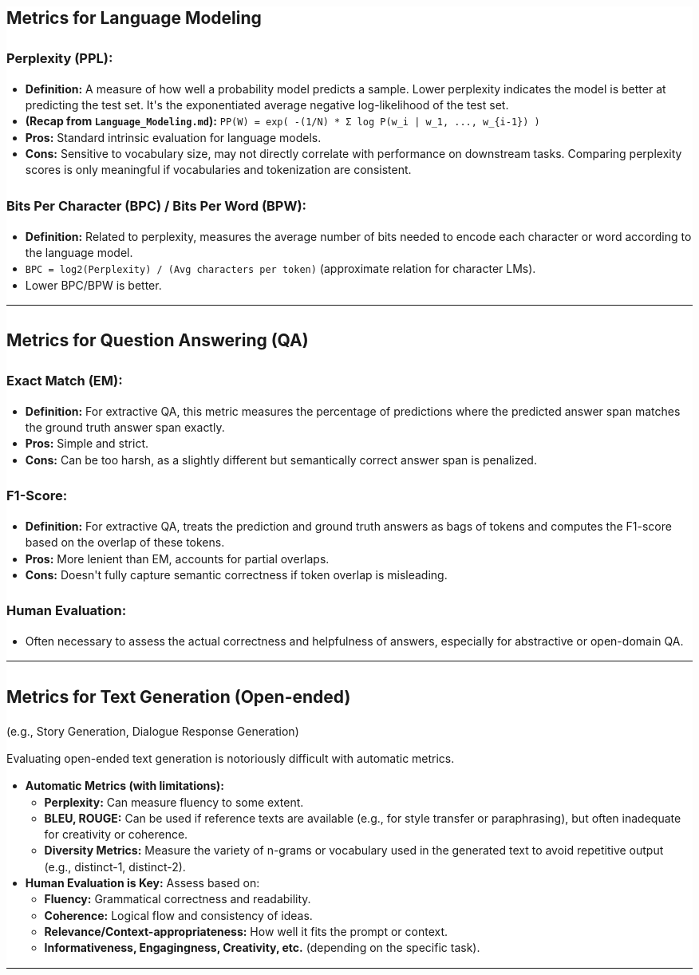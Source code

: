 
## Metrics for Language Modeling

### Perplexity (PPL):
-   **Definition:** A measure of how well a probability model predicts a sample. Lower perplexity indicates the model is better at predicting the test set. It's the exponentiated average negative log-likelihood of the test set.
-   **(Recap from `Language_Modeling.md`):** `PP(W) = exp( -(1/N) * Σ log P(w_i | w_1, ..., w_{i-1}) )`
-   **Pros:** Standard intrinsic evaluation for language models.
-   **Cons:** Sensitive to vocabulary size, may not directly correlate with performance on downstream tasks. Comparing perplexity scores is only meaningful if vocabularies and tokenization are consistent.

### Bits Per Character (BPC) / Bits Per Word (BPW):
-   **Definition:** Related to perplexity, measures the average number of bits needed to encode each character or word according to the language model.
-   `BPC = log2(Perplexity) / (Avg characters per token)` (approximate relation for character LMs).
-   Lower BPC/BPW is better.

---

## Metrics for Question Answering (QA)

### Exact Match (EM):
-   **Definition:** For extractive QA, this metric measures the percentage of predictions where the predicted answer span matches the ground truth answer span exactly.
-   **Pros:** Simple and strict.
-   **Cons:** Can be too harsh, as a slightly different but semantically correct answer span is penalized.

### F1-Score:
-   **Definition:** For extractive QA, treats the prediction and ground truth answers as bags of tokens and computes the F1-score based on the overlap of these tokens.
-   **Pros:** More lenient than EM, accounts for partial overlaps.
-   **Cons:** Doesn't fully capture semantic correctness if token overlap is misleading.

### Human Evaluation:
-   Often necessary to assess the actual correctness and helpfulness of answers, especially for abstractive or open-domain QA.

---

## Metrics for Text Generation (Open-ended)
(e.g., Story Generation, Dialogue Response Generation)

Evaluating open-ended text generation is notoriously difficult with automatic metrics.
-   **Automatic Metrics (with limitations):**
    -   **Perplexity:** Can measure fluency to some extent.
    -   **BLEU, ROUGE:** Can be used if reference texts are available (e.g., for style transfer or paraphrasing), but often inadequate for creativity or coherence.
    -   **Diversity Metrics:** Measure the variety of n-grams or vocabulary used in the generated text to avoid repetitive output (e.g., distinct-1, distinct-2).
-   **Human Evaluation is Key:** Assess based on:
    -   **Fluency:** Grammatical correctness and readability.
    -   **Coherence:** Logical flow and consistency of ideas.
    -   **Relevance/Context-appropriateness:** How well it fits the prompt or context.
    -   **Informativeness, Engagingness, Creativity, etc.** (depending on the specific task).

---